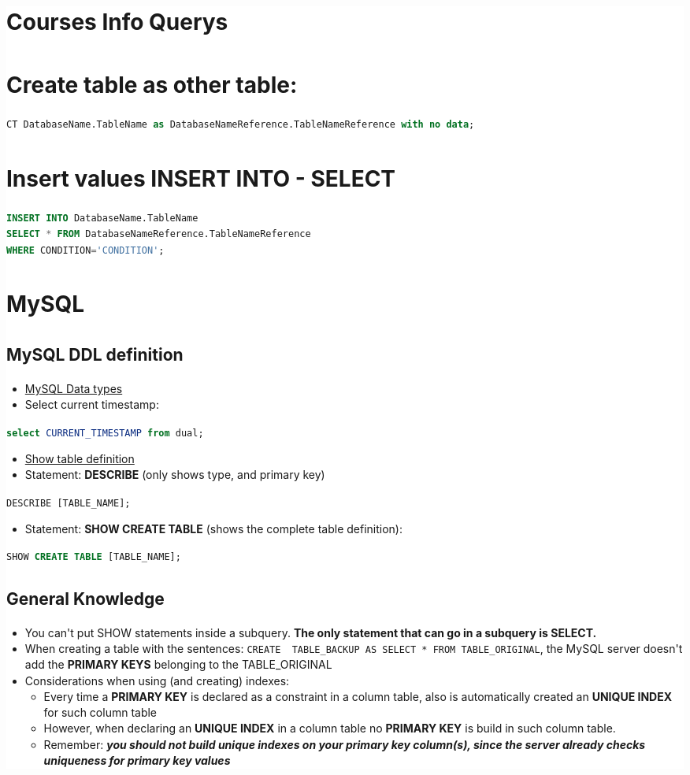 # Courses Info Querys

# Create table as other table: 

```sql
CT DatabaseName.TableName as DatabaseNameReference.TableNameReference with no data;
```

# Insert values INSERT INTO - SELECT

```sql
INSERT INTO DatabaseName.TableName
SELECT * FROM DatabaseNameReference.TableNameReference
WHERE CONDITION='CONDITION';
```

# MySQL
## MySQL DDL definition
* [MySQL Data types](http://www.mysqltutorial.org/mysql-data-types.aspx "Mysql data types")
* Select current timestamp: 
```sql
select CURRENT_TIMESTAMP from dual;
```

* [Show table definition](https://stackoverflow.com/questions/898688/how-to-get-database-structure-in-mysql-via-query "Mysql ddl table definition")
* Statement: **DESCRIBE** (only shows type, and primary key)
```sql
DESCRIBE [TABLE_NAME];
```
* Statement: **SHOW CREATE TABLE** (shows the complete table definition):
```sql
SHOW CREATE TABLE [TABLE_NAME];
```

## General Knowledge
* You can't put SHOW statements inside a subquery. **The only statement that can go in a subquery is SELECT.**
* When creating a table with the sentences: ``` CREATE  TABLE_BACKUP AS SELECT * FROM TABLE_ORIGINAL ```, the MySQL server doesn't add the **PRIMARY KEYS** belonging to the TABLE_ORIGINAL
* Considerations when using (and creating) indexes: 
    * Every time a **PRIMARY KEY** is declared as a constraint in a column table, also is automatically created an **UNIQUE INDEX** for such column table
    * However, when declaring an **UNIQUE INDEX** in a column table no **PRIMARY KEY** is build in such column table. 
    * Remember: ***you should not build unique indexes on your primary key column(s), since the server already checks uniqueness for primary key values***
